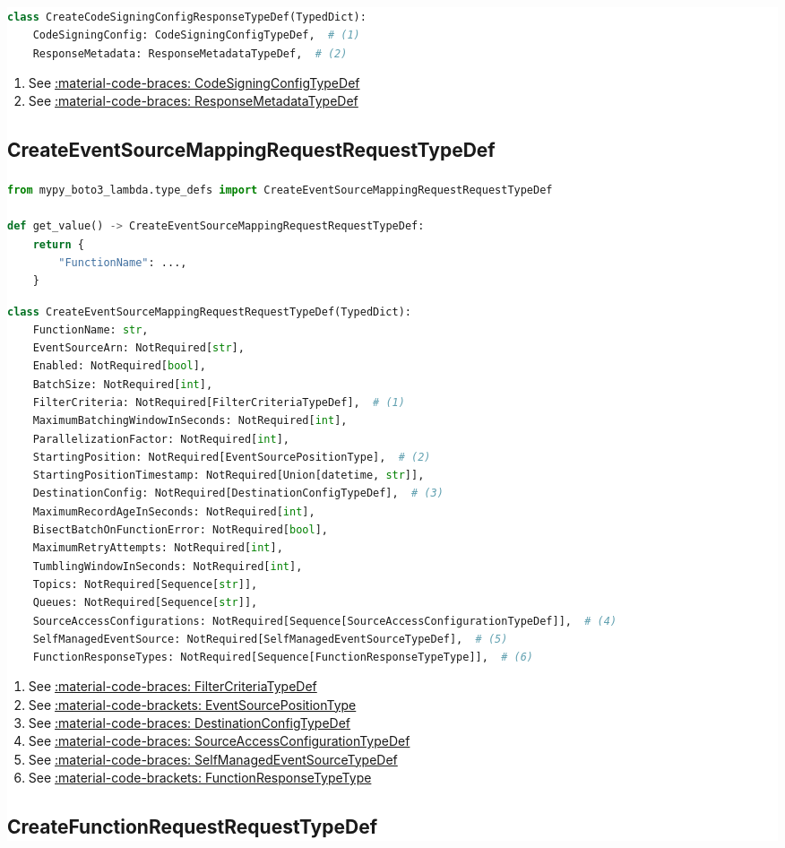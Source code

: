 ```python title="Definition"
class CreateCodeSigningConfigResponseTypeDef(TypedDict):
    CodeSigningConfig: CodeSigningConfigTypeDef,  # (1)
    ResponseMetadata: ResponseMetadataTypeDef,  # (2)
```

1. See [:material-code-braces: CodeSigningConfigTypeDef](./type_defs.md#codesigningconfigtypedef) 
2. See [:material-code-braces: ResponseMetadataTypeDef](./type_defs.md#responsemetadatatypedef) 
## CreateEventSourceMappingRequestRequestTypeDef

```python title="Usage Example"
from mypy_boto3_lambda.type_defs import CreateEventSourceMappingRequestRequestTypeDef

def get_value() -> CreateEventSourceMappingRequestRequestTypeDef:
    return {
        "FunctionName": ...,
    }
```

```python title="Definition"
class CreateEventSourceMappingRequestRequestTypeDef(TypedDict):
    FunctionName: str,
    EventSourceArn: NotRequired[str],
    Enabled: NotRequired[bool],
    BatchSize: NotRequired[int],
    FilterCriteria: NotRequired[FilterCriteriaTypeDef],  # (1)
    MaximumBatchingWindowInSeconds: NotRequired[int],
    ParallelizationFactor: NotRequired[int],
    StartingPosition: NotRequired[EventSourcePositionType],  # (2)
    StartingPositionTimestamp: NotRequired[Union[datetime, str]],
    DestinationConfig: NotRequired[DestinationConfigTypeDef],  # (3)
    MaximumRecordAgeInSeconds: NotRequired[int],
    BisectBatchOnFunctionError: NotRequired[bool],
    MaximumRetryAttempts: NotRequired[int],
    TumblingWindowInSeconds: NotRequired[int],
    Topics: NotRequired[Sequence[str]],
    Queues: NotRequired[Sequence[str]],
    SourceAccessConfigurations: NotRequired[Sequence[SourceAccessConfigurationTypeDef]],  # (4)
    SelfManagedEventSource: NotRequired[SelfManagedEventSourceTypeDef],  # (5)
    FunctionResponseTypes: NotRequired[Sequence[FunctionResponseTypeType]],  # (6)
```

1. See [:material-code-braces: FilterCriteriaTypeDef](./type_defs.md#filtercriteriatypedef) 
2. See [:material-code-brackets: EventSourcePositionType](./literals.md#eventsourcepositiontype) 
3. See [:material-code-braces: DestinationConfigTypeDef](./type_defs.md#destinationconfigtypedef) 
4. See [:material-code-braces: SourceAccessConfigurationTypeDef](./type_defs.md#sourceaccessconfigurationtypedef) 
5. See [:material-code-braces: SelfManagedEventSourceTypeDef](./type_defs.md#selfmanagedeventsourcetypedef) 
6. See [:material-code-brackets: FunctionResponseTypeType](./literals.md#functionresponsetypetype) 
## CreateFunctionRequestRequestTypeDef
